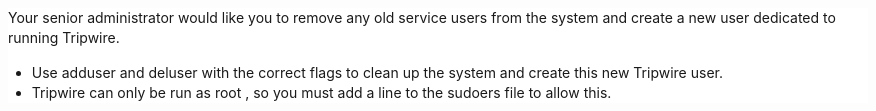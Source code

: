 Your senior administrator would like you to remove any old service users from the system and create a new user dedicated to running Tripwire.
- Use adduser and deluser with the correct flags to clean up the system and create this new Tripwire user.
- Tripwire can only be run as root , so you must add a line to the sudoers file to allow this.
